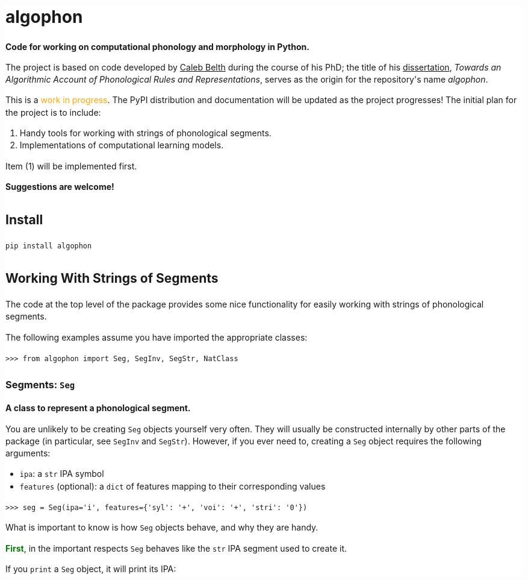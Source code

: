 # algophon

**Code for working on computational phonology and morphology in Python.** 

The project is based on code developed by [Caleb Belth](https://cbelth.github.io/) during the course of his PhD; the title of his [dissertation](https://cbelth.github.io/public/assets/documents/belth_dissertation.pdf), *Towards an Algorithmic Account of Phonological Rules and Representations*, serves as the origin for the repository's name *algophon*.

This is a <span style="color:orange">work in progress</span>. The PyPI distribution and documentation will be updated as the project progresses! The initial plan for the project is to include:
1. Handy tools for working with strings of phonological segments.
2. Implementations of computational learning models.

Item (1) will be implemented first.

**Suggestions are welcome!**

## Install

```bash
pip install algophon
```

## Working With Strings of Segments

The code at the top level of the package provides some nice functionality for easily working with strings of phonological segments.

The following examples assume you have imported the appropriate classes:

```pycon
>>> from algophon import Seg, SegInv, SegStr, NatClass
```

### Segments: `Seg`

**A class to represent a phonological segment.**

You are unlikely to be creating `Seg` objects yourself very often. They will usually be constructed internally by other parts of the package (in particular, see `SegInv` and `SegStr`). However, if you ever need to, creating a `Seg` object requires the following arguments:
- `ipa`: a `str` IPA symbol
- `features` (optional): a `dict` of features mapping to their corresponding values

```pycon
>>> seg = Seg(ipa='i', features={'syl': '+', 'voi': '+', 'stri': '0'})
```

What is important to know is how `Seg` objects behave, and why they are handy.

<span style="color:green">**First**</span>, in the important respects `Seg` behaves like the `str` IPA segment used to create it.

If you `print` a `Seg` object, it will print its IPA:
